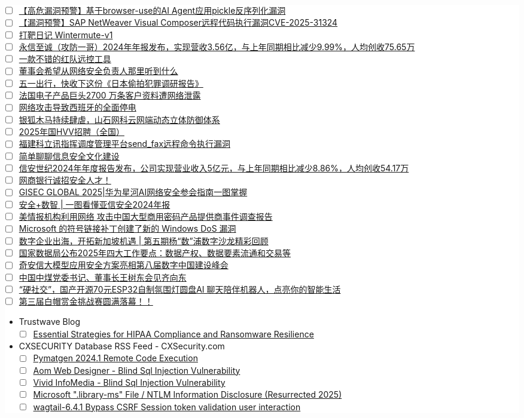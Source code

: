   - [ ] [【高危漏洞预警】基于browser-use的AI Agent应用pickle反序列化漏洞](https://mp.weixin.qq.com/s?__biz=MzI3NzMzNzE5Ng==&mid=2247490034&idx=1&sn=0a33514a576e3f84a20c7d7ca7daffea)
  - [ ] [【漏洞预警】SAP NetWeaver Visual Composer远程代码执行漏洞CVE-2025-31324](https://mp.weixin.qq.com/s?__biz=MzI3NzMzNzE5Ng==&mid=2247490034&idx=2&sn=bb526b3f64729cd3852c66a5747123df)
  - [ ] [打靶日记 Wintermute-v1](https://mp.weixin.qq.com/s?__biz=Mzk1Nzc0MzY3NA==&mid=2247486419&idx=1&sn=f553cb68f070e07c14283124c4d8d751)
  - [ ] [永信至诚（攻防一哥）2024年年报发布，实现营收3.56亿，与上年同期相比减少9.99%，人均创收75.65万](https://mp.weixin.qq.com/s?__biz=MzUzNjkxODE5MA==&mid=2247490139&idx=1&sn=f41389aa26b3f7ae2be42d05452b6337)
  - [ ] [一款不错的红队远控工具](https://mp.weixin.qq.com/s?__biz=Mzg5NzUyNTI1Nw==&mid=2247497212&idx=1&sn=c4ee368a0bc71523513b9d17afb90a2c)
  - [ ] [董事会希望从网络安全负责人那里听到什么](https://mp.weixin.qq.com/s?__biz=MzU5ODgzNTExOQ==&mid=2247639150&idx=1&sn=efab56648d5d241075849a6c48ce2c3d)
  - [ ] [五一出行，快收下这份《日本偷拍犯罪调研报告》](https://mp.weixin.qq.com/s?__biz=MzU5ODgzNTExOQ==&mid=2247639150&idx=2&sn=a08fc879b1b751ad3ed747963836e9ab)
  - [ ] [法国电子产品巨头2700 万条客户资料遭网络泄露](https://mp.weixin.qq.com/s?__biz=MzU5ODgzNTExOQ==&mid=2247639150&idx=3&sn=096eac49db33749a2869830e18bafe0e)
  - [ ] [网络攻击导致西班牙的全面停电](https://mp.weixin.qq.com/s?__biz=MzkzNDIzNDUxOQ==&mid=2247498384&idx=1&sn=436510e5cbbffc008629608198e6b072)
  - [ ] [银狐木马持续肆虐，山石网科云网端动态立体防御体系](https://mp.weixin.qq.com/s?__biz=MzUzMDUxNTE1Mw==&mid=2247511920&idx=1&sn=7189317927967f4dd6fdeea68c46f22e)
  - [ ] [2025年国HVV招聘（全国）](https://mp.weixin.qq.com/s?__biz=Mzg2NzIwMTM3NQ==&mid=2247484605&idx=1&sn=6772a0427d0f90171d3c699328376f26)
  - [ ] [福建科立讯指挥调度管理平台send_fax远程命令执行漏洞](https://mp.weixin.qq.com/s?__biz=MzA5OTA0MTU4Mg==&mid=2247486223&idx=1&sn=7f6e6fcfaa74e32348aa21471b7c2fd0)
  - [ ] [简单聊聊信息安全文化建设](https://mp.weixin.qq.com/s?__biz=MzI5MjEyOTE4MA==&mid=2648520105&idx=1&sn=b5935ceb59f0d2d38e5e7914b58d2cda)
  - [ ] [信安世纪2024年年度报告发布，公司实现营业收入5亿元，与上年同期相比减少8.86%，人均创收54.17万](https://mp.weixin.qq.com/s?__biz=MzUzNjkxODE5MA==&mid=2247490123&idx=1&sn=bdaccf50e8945118a581db2a6fa05b86)
  - [ ] [网商银行诚招安全人才！](https://mp.weixin.qq.com/s?__biz=MzAwMjA5OTY5Ng==&mid=2247526186&idx=1&sn=9a0b6f95ac7c08e9f44693f0234a0adc)
  - [ ] [GISEC GLOBAL 2025|华为星河AI网络安全参会指南一图掌握](https://mp.weixin.qq.com/s?__biz=MzAwODU5NzYxOA==&mid=2247506047&idx=1&sn=63537b9d6b318bf48db6cc752aa98a9f)
  - [ ] [安全+数智 | 一图看懂亚信安全2024年报](https://mp.weixin.qq.com/s?__biz=MjM5NjY2MTIzMw==&mid=2650622154&idx=1&sn=23b02a041df65085a55f457dfff2aa99)
  - [ ] [美情报机构利用网络 攻击中国大型商用密码产品提供商事件调查报告](https://mp.weixin.qq.com/s?__biz=MzI0NzE4ODk1Mw==&mid=2652096196&idx=1&sn=220701e4285416256cf83f89a78bca7c)
  - [ ] [Microsoft 的符号链接补丁创建了新的 Windows DoS 漏洞](https://mp.weixin.qq.com/s?__biz=MzI0NzE4ODk1Mw==&mid=2652096196&idx=2&sn=1e8d21cd19321f47aedc061df955dce5)
  - [ ] [数字企业出海，开拓新加坡机遇 | 第五期杨“数”浦数字沙龙精彩回顾](https://mp.weixin.qq.com/s?__biz=MzUzODYyMDIzNw==&mid=2247518268&idx=1&sn=d0c6f7359113bac0fab1fc444f0d85b9)
  - [ ] [国家数据局公布2025年四大工作要点：数据产权、数据要素流通和交易等](https://mp.weixin.qq.com/s?__biz=MzUzODYyMDIzNw==&mid=2247518268&idx=2&sn=5cf3a4261b601951c24be64a680a4afc)
  - [ ] [奇安信大模型应用安全方案亮相第八届数字中国建设峰会](https://mp.weixin.qq.com/s?__biz=MzU0NDk0NTAwMw==&mid=2247626543&idx=1&sn=217ed726a4c5052c31c4e0ed51e31e10)
  - [ ] [中国中煤党委书记、董事长王树东会见齐向东](https://mp.weixin.qq.com/s?__biz=MzU0NDk0NTAwMw==&mid=2247626543&idx=2&sn=8666524dbdd359531867a304c4135bab)
  - [ ] [“硬社交”，国产开源70元ESP32自制氛围灯圆盘AI 聊天陪伴机器人，点亮你的智能生活](https://mp.weixin.qq.com/s?__biz=MjM5OTA4MzA0MA==&mid=2454938165&idx=1&sn=22c62d6cc081e4c3f8e8469984a4ae8a)
  - [ ] [第三届白帽赏金挑战赛圆满落幕！！](https://mp.weixin.qq.com/s?__biz=MzI2Mzc4ODc1NQ==&mid=2247489862&idx=1&sn=bd56d5c718292bdca1285a6644ad6cd1)
- Trustwave Blog
  - [ ] [Essential Strategies for HIPAA Compliance and Ransomware Resilience](https://www.trustwave.com/en-us/resources/blogs/trustwave-blog/essential-strategies-for-hipaa-compliance-and-ransomware-resilience/)
- CXSECURITY Database RSS Feed - CXSecurity.com
  - [ ] [Pymatgen 2024.1 Remote Code Execution](https://cxsecurity.com/issue/WLB-2025040044)
  - [ ] [Aom Web Designer - Blind Sql Injection Vulnerability](https://cxsecurity.com/issue/WLB-2025040043)
  - [ ] [Vivid InfoMedia - Blind Sql Injection Vulnerability](https://cxsecurity.com/issue/WLB-2025040042)
  - [ ] [Microsoft ".library-ms" File / NTLM Information Disclosure (Resurrected 2025)](https://cxsecurity.com/issue/WLB-2025040041)
  - [ ] [wagtail-6.4.1 Bypass CSRF Session token validation user interaction](https://cxsecurity.com/issue/WLB-2025040040)
